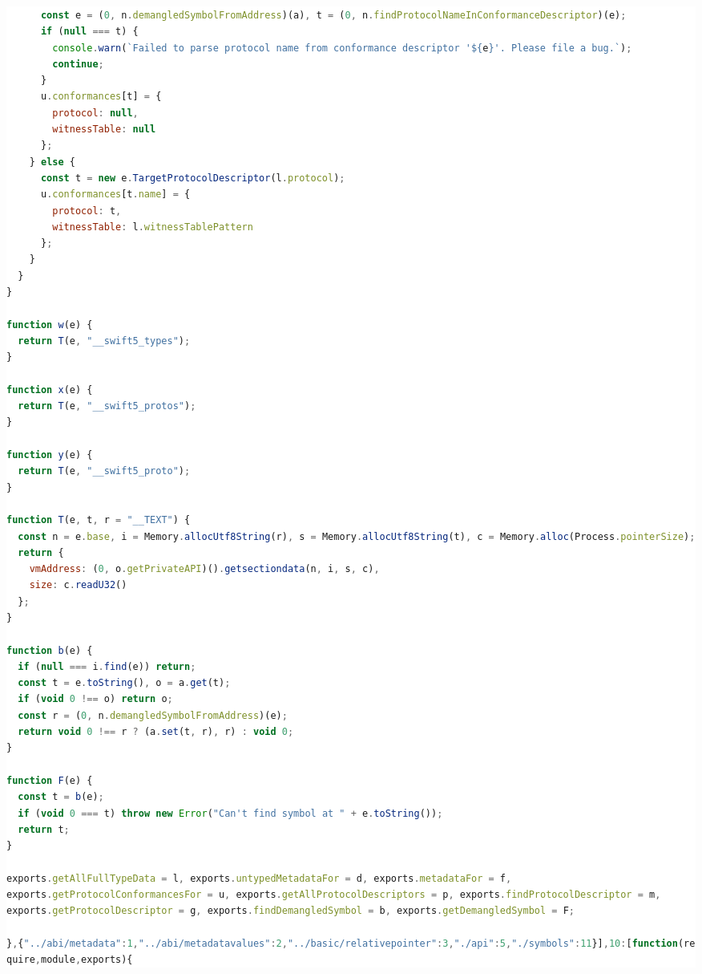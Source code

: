 ```javascript
      const e = (0, n.demangledSymbolFromAddress)(a), t = (0, n.findProtocolNameInConformanceDescriptor)(e);
      if (null === t) {
        console.warn(`Failed to parse protocol name from conformance descriptor '${e}'. Please file a bug.`);
        continue;
      }
      u.conformances[t] = {
        protocol: null,
        witnessTable: null
      };
    } else {
      const t = new e.TargetProtocolDescriptor(l.protocol);
      u.conformances[t.name] = {
        protocol: t,
        witnessTable: l.witnessTablePattern
      };
    }
  }
}

function w(e) {
  return T(e, "__swift5_types");
}

function x(e) {
  return T(e, "__swift5_protos");
}

function y(e) {
  return T(e, "__swift5_proto");
}

function T(e, t, r = "__TEXT") {
  const n = e.base, i = Memory.allocUtf8String(r), s = Memory.allocUtf8String(t), c = Memory.alloc(Process.pointerSize);
  return {
    vmAddress: (0, o.getPrivateAPI)().getsectiondata(n, i, s, c),
    size: c.readU32()
  };
}

function b(e) {
  if (null === i.find(e)) return;
  const t = e.toString(), o = a.get(t);
  if (void 0 !== o) return o;
  const r = (0, n.demangledSymbolFromAddress)(e);
  return void 0 !== r ? (a.set(t, r), r) : void 0;
}

function F(e) {
  const t = b(e);
  if (void 0 === t) throw new Error("Can't find symbol at " + e.toString());
  return t;
}

exports.getAllFullTypeData = l, exports.untypedMetadataFor = d, exports.metadataFor = f, 
exports.getProtocolConformancesFor = u, exports.getAllProtocolDescriptors = p, exports.findProtocolDescriptor = m, 
exports.getProtocolDescriptor = g, exports.findDemangledSymbol = b, exports.getDemangledSymbol = F;

},{"../abi/metadata":1,"../abi/metadatavalues":2,"../basic/relativepointer":3,"./api":5,"./symbols":11}],10:[function(require,module,exports){
```